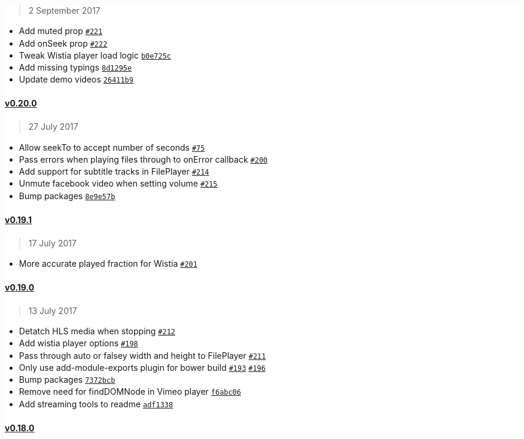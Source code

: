> 2 September 2017

- Add muted prop [`#221`](https://github.com/CookPete/react-player/issues/221)
- Add onSeek prop [`#222`](https://github.com/CookPete/react-player/issues/222)
- Tweak Wistia player load logic [`b0e725c`](https://github.com/nclong87/react-player/commit/b0e725cc7a5c964ba17f3422ebf7406f409f0a60)
- Add missing typings [`8d1295e`](https://github.com/nclong87/react-player/commit/8d1295e6796ec31b66cfe5f6ef1694d8cafdad9e)
- Update demo videos [`26411b9`](https://github.com/nclong87/react-player/commit/26411b9a29ddcdbb8fec9f8e244860d59f23601b)

#### [v0.20.0](https://github.com/nclong87/react-player/compare/v0.19.1...v0.20.0)

> 27 July 2017

- Allow seekTo to accept number of seconds [`#75`](https://github.com/CookPete/react-player/issues/75)
- Pass errors when playing files through to onError callback [`#200`](https://github.com/CookPete/react-player/issues/200)
- Add support for subtitle tracks in FilePlayer [`#214`](https://github.com/CookPete/react-player/issues/214)
- Unmute facebook video when setting volume [`#215`](https://github.com/CookPete/react-player/issues/215)
- Bump packages [`8e9e57b`](https://github.com/nclong87/react-player/commit/8e9e57b37f18ec4358bc5bc940f5f7aed2f59a19)

#### [v0.19.1](https://github.com/nclong87/react-player/compare/v0.19.0...v0.19.1)

> 17 July 2017

- More accurate played fraction for Wistia [`#201`](https://github.com/nclong87/react-player/pull/201)

#### [v0.19.0](https://github.com/nclong87/react-player/compare/v0.18.0...v0.19.0)

> 13 July 2017

- Detatch HLS media when stopping [`#212`](https://github.com/CookPete/react-player/issues/212)
- Add wistia player options [`#198`](https://github.com/CookPete/react-player/pull/198)
- Pass through auto or falsey width and height to FilePlayer [`#211`](https://github.com/CookPete/react-player/issues/211)
- Only use add-module-exports plugin for bower build [`#193`](https://github.com/CookPete/react-player/issues/193) [`#196`](https://github.com/CookPete/react-player/pull/196)
- Bump packages [`7372bcb`](https://github.com/nclong87/react-player/commit/7372bcba6c737e195a3df1d772622f5324cff619)
- Remove need for findDOMNode in Vimeo player [`f6abc06`](https://github.com/nclong87/react-player/commit/f6abc065deb0d526706170c91436f344de8ddc88)
- Add streaming tools to readme [`adf1338`](https://github.com/nclong87/react-player/commit/adf1338f709bdb6eab5486b57f6bfbc2b9df3122)

#### [v0.18.0](https://github.com/nclong87/react-player/compare/v0.17.2...v0.18.0)
